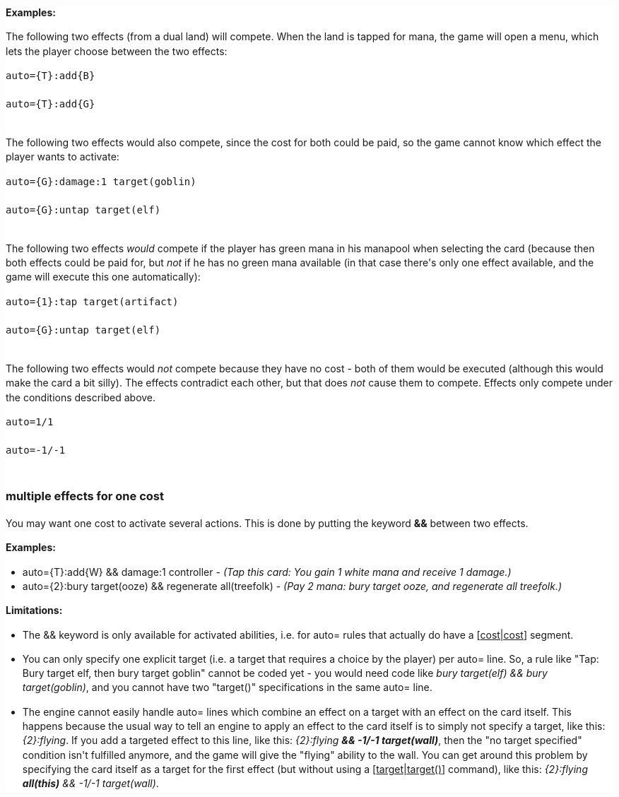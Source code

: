 **Examples:**

The following two effects (from a dual land) will compete. When the land is tapped for mana, the game will open a menu, which lets the player choose between the two effects:
<pre>
auto={T}:add{B}<br>
auto={T}:add{G}<br>
</pre>

The following two effects would also compete, since the cost for both could be paid, so the game cannot know which effect the player wants to activate:
<pre>
auto={G}:damage:1 target(goblin)<br>
auto={G}:untap target(elf)<br>
</pre>

The following two effects _would_ compete if the player has green mana in his manapool when selecting the card (because then both effects could be paid for, but _not_ if he has no green mana available (in that case there's only one effect available, and the game will execute this one automatically):
<pre>
auto={1}:tap target(artifact)<br>
auto={G}:untap target(elf)<br>
</pre>

The following two effects would _not_ compete because they have no cost - both of them would be executed (although this would make the card a bit silly). The effects contradict each other, but that does _not_ cause them to compete. Effects only compete under the conditions described above.
<pre>
auto=1/1<br>
auto=-1/-1<br>
</pre>

### multiple effects for one cost ###

You may want one cost to activate several actions. This is done by putting the keyword **&&** between two effects.

**Examples:**
  * auto={T}:add{W} && damage:1 controller - _(Tap this card: You gain 1 white mana and receive 1 damage.)_
  * auto={2}:bury target(ooze) && regenerate all(treefolk) - _(Pay 2 mana: bury target ooze, and regenerate all treefolk.)_

**Limitations:**
  * The && keyword is only available for activated abilities, i.e. for auto= rules that actually do have a [[cost|cost](#auto.md)] segment.

  * You can only specify one explicit target (i.e. a target that requires a choice by the player) per auto= line. So, a rule like "Tap: Bury target elf, then bury target goblin" cannot be coded yet - you would need code like _bury target(elf) && bury target(goblin)_, and you cannot have two "target()" specifications in the same auto= line.

  * The engine cannot easily handle auto= lines which combine an effect on a target with an effect on the card itself. This happens because the usual way to tell an engine to apply an effect to the card itself is to simply not specify a target, like this: _{2}:flying_. If you add a targeted effect to this line, like this: _{2}:flying **&& -1/-1 target(wall)**_, then the "no target specified" condition isn't fulfilled anymore, and the game will give the "flying" ability to the wall. You can get around this problem by specifying the card itself as a target for the first effect (but without using a [[target|target()](#auto.md)] command), like this: _{2}:flying **all(this)** && -1/-1 target(wall)_.
